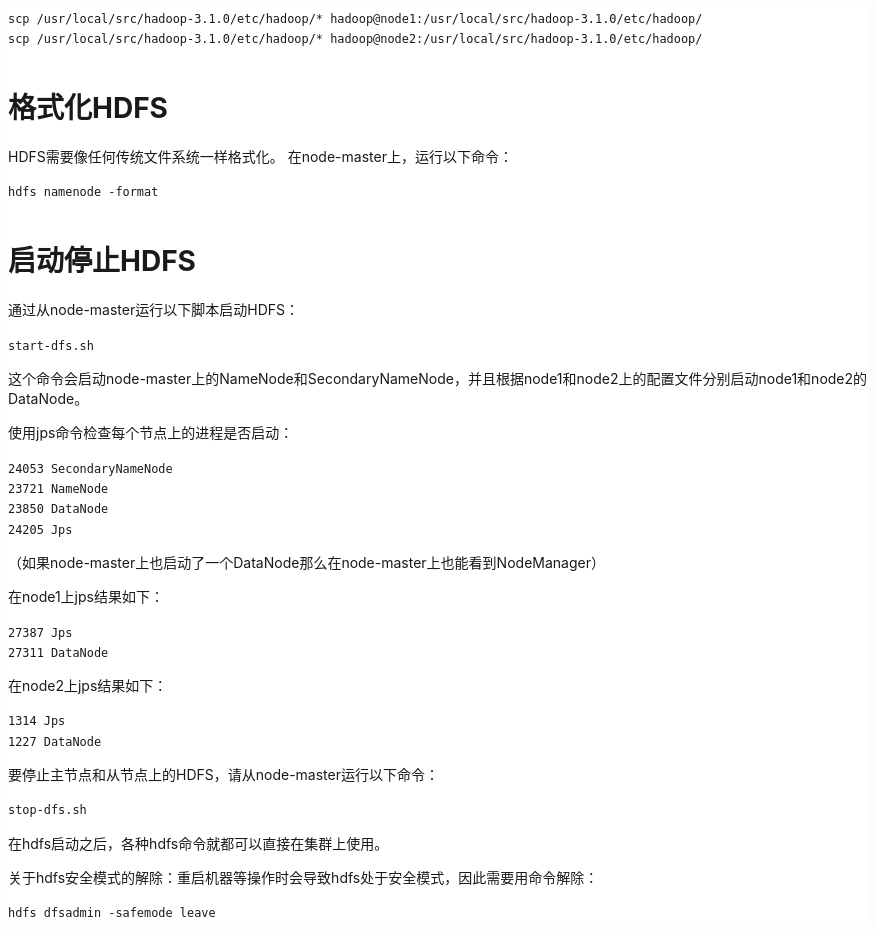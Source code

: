 ```shell
scp /usr/local/src/hadoop-3.1.0/etc/hadoop/* hadoop@node1:/usr/local/src/hadoop-3.1.0/etc/hadoop/
scp /usr/local/src/hadoop-3.1.0/etc/hadoop/* hadoop@node2:/usr/local/src/hadoop-3.1.0/etc/hadoop/
```

# 格式化HDFS

HDFS需要像任何传统文件系统一样格式化。 在node-master上，运行以下命令：

```shell
hdfs namenode -format
```

# 启动停止HDFS

通过从node-master运行以下脚本启动HDFS：

```
start-dfs.sh
```

这个命令会启动node-master上的NameNode和SecondaryNameNode，并且根据node1和node2上的配置文件分别启动node1和node2的DataNode。

使用jps命令检查每个节点上的进程是否启动：

```
24053 SecondaryNameNode
23721 NameNode
23850 DataNode
24205 Jps
```

（如果node-master上也启动了一个DataNode那么在node-master上也能看到NodeManager）

在node1上jps结果如下：

```
27387 Jps
27311 DataNode
```

在node2上jps结果如下：

```
1314 Jps
1227 DataNode
```

要停止主节点和从节点上的HDFS，请从node-master运行以下命令：

```shell
stop-dfs.sh
```

在hdfs启动之后，各种hdfs命令就都可以直接在集群上使用。

关于hdfs安全模式的解除：重启机器等操作时会导致hdfs处于安全模式，因此需要用命令解除：

```shell
hdfs dfsadmin -safemode leave
```
